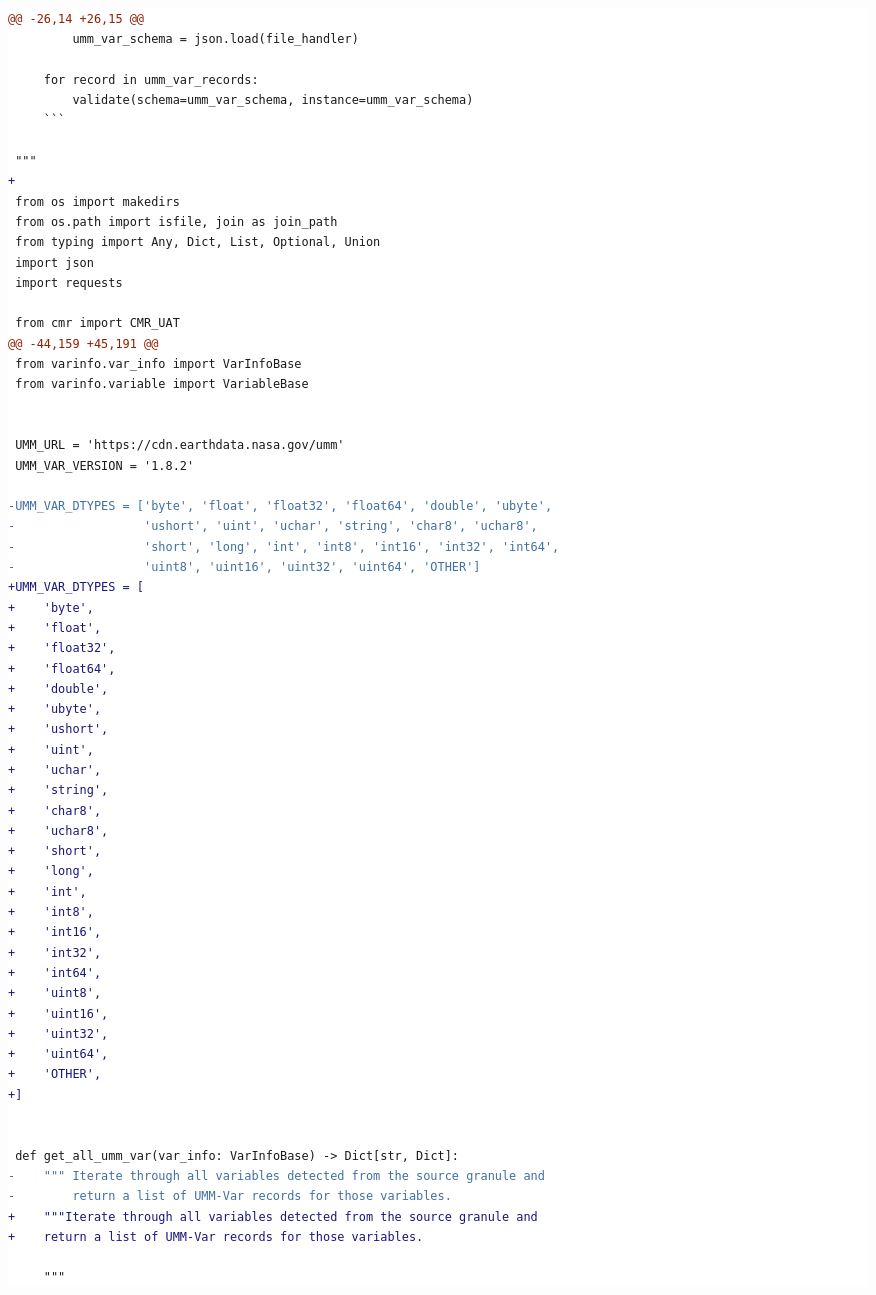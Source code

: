 ```diff
@@ -26,14 +26,15 @@
         umm_var_schema = json.load(file_handler)
 
     for record in umm_var_records:
         validate(schema=umm_var_schema, instance=umm_var_schema)
     ```
 
 """
+
 from os import makedirs
 from os.path import isfile, join as join_path
 from typing import Any, Dict, List, Optional, Union
 import json
 import requests
 
 from cmr import CMR_UAT
@@ -44,159 +45,191 @@
 from varinfo.var_info import VarInfoBase
 from varinfo.variable import VariableBase
 
 
 UMM_URL = 'https://cdn.earthdata.nasa.gov/umm'
 UMM_VAR_VERSION = '1.8.2'
 
-UMM_VAR_DTYPES = ['byte', 'float', 'float32', 'float64', 'double', 'ubyte',
-                  'ushort', 'uint', 'uchar', 'string', 'char8', 'uchar8',
-                  'short', 'long', 'int', 'int8', 'int16', 'int32', 'int64',
-                  'uint8', 'uint16', 'uint32', 'uint64', 'OTHER']
+UMM_VAR_DTYPES = [
+    'byte',
+    'float',
+    'float32',
+    'float64',
+    'double',
+    'ubyte',
+    'ushort',
+    'uint',
+    'uchar',
+    'string',
+    'char8',
+    'uchar8',
+    'short',
+    'long',
+    'int',
+    'int8',
+    'int16',
+    'int32',
+    'int64',
+    'uint8',
+    'uint16',
+    'uint32',
+    'uint64',
+    'OTHER',
+]
 
 
 def get_all_umm_var(var_info: VarInfoBase) -> Dict[str, Dict]:
-    """ Iterate through all variables detected from the source granule and
-        return a list of UMM-Var records for those variables.
+    """Iterate through all variables detected from the source granule and
+    return a list of UMM-Var records for those variables.
 
     """
```